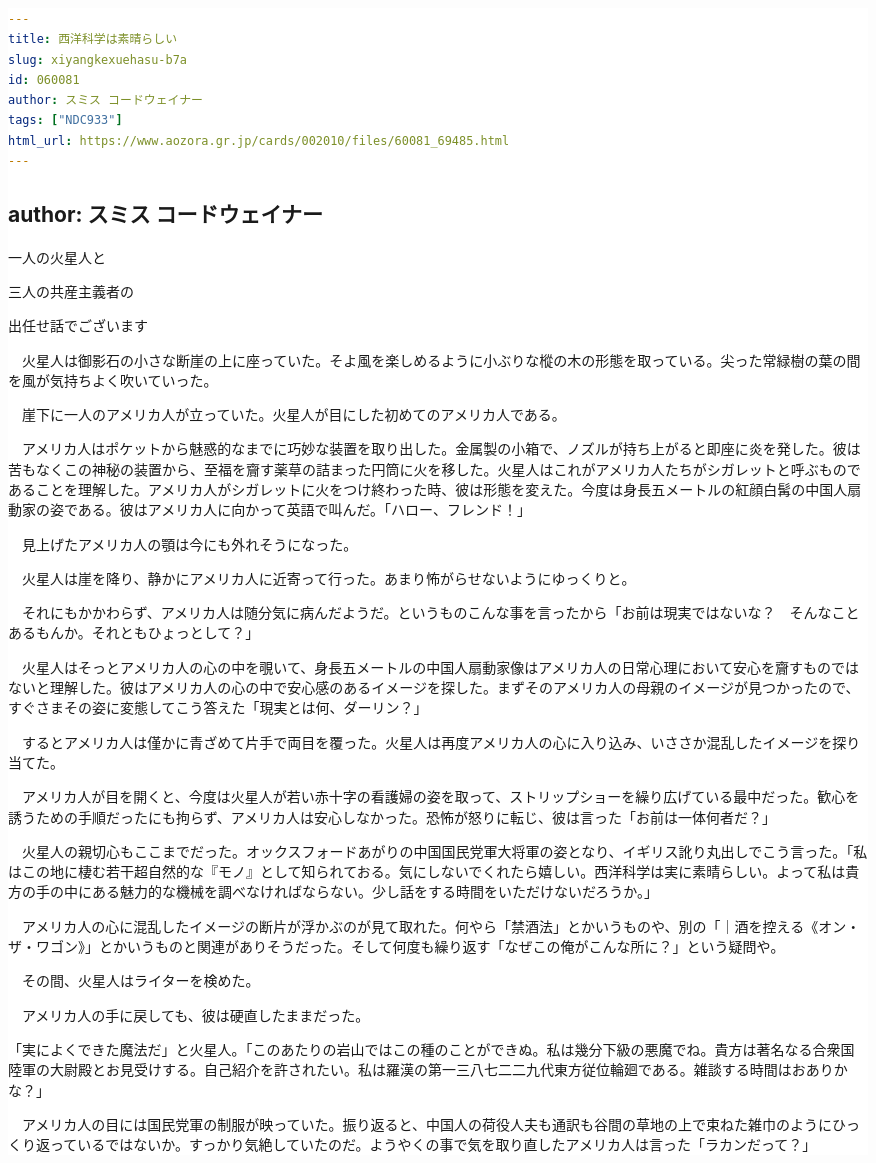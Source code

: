 ```yaml
---
title: 西洋科学は素晴らしい
slug: xiyangkexuehasu-b7a
id: 060081
author: スミス コードウェイナー
tags: ["NDC933"]
html_url: https://www.aozora.gr.jp/cards/002010/files/60081_69485.html
---
```


## author: スミス コードウェイナー

一人の火星人と

三人の共産主義者の

出任せ話でございます





　火星人は御影石の小さな断崖の上に座っていた。そよ風を楽しめるように小ぶりな樅の木の形態を取っている。尖った常緑樹の葉の間を風が気持ちよく吹いていった。

　崖下に一人のアメリカ人が立っていた。火星人が目にした初めてのアメリカ人である。

　アメリカ人はポケットから魅惑的なまでに巧妙な装置を取り出した。金属製の小箱で、ノズルが持ち上がると即座に炎を発した。彼は苦もなくこの神秘の装置から、至福を齎す薬草の詰まった円筒に火を移した。火星人はこれがアメリカ人たちがシガレットと呼ぶものであることを理解した。アメリカ人がシガレットに火をつけ終わった時、彼は形態を変えた。今度は身長五メートルの紅顔白髯の中国人扇動家の姿である。彼はアメリカ人に向かって英語で叫んだ。「ハロー、フレンド！」

　見上げたアメリカ人の顎は今にも外れそうになった。

　火星人は崖を降り、静かにアメリカ人に近寄って行った。あまり怖がらせないようにゆっくりと。

　それにもかかわらず、アメリカ人は随分気に病んだようだ。というものこんな事を言ったから「お前は現実ではないな？　そんなことあるもんか。それともひょっとして？」

　火星人はそっとアメリカ人の心の中を覗いて、身長五メートルの中国人扇動家像はアメリカ人の日常心理において安心を齎すものではないと理解した。彼はアメリカ人の心の中で安心感のあるイメージを探した。まずそのアメリカ人の母親のイメージが見つかったので、すぐさまその姿に変態してこう答えた「現実とは何、ダーリン？」

　するとアメリカ人は僅かに青ざめて片手で両目を覆った。火星人は再度アメリカ人の心に入り込み、いささか混乱したイメージを探り当てた。

　アメリカ人が目を開くと、今度は火星人が若い赤十字の看護婦の姿を取って、ストリップショーを繰り広げている最中だった。歓心を誘うための手順だったにも拘らず、アメリカ人は安心しなかった。恐怖が怒りに転じ、彼は言った「お前は一体何者だ？」

　火星人の親切心もここまでだった。オックスフォードあがりの中国国民党軍大将軍の姿となり、イギリス訛り丸出しでこう言った。「私はこの地に棲む若干超自然的な『モノ』として知られておる。気にしないでくれたら嬉しい。西洋科学は実に素晴らしい。よって私は貴方の手の中にある魅力的な機械を調べなければならない。少し話をする時間をいただけないだろうか。」

　アメリカ人の心に混乱したイメージの断片が浮かぶのが見て取れた。何やら「禁酒法」とかいうものや、別の「｜酒を控える《オン・ザ・ワゴン》」とかいうものと関連がありそうだった。そして何度も繰り返す「なぜこの俺がこんな所に？」という疑問や。

　その間、火星人はライターを検めた。

　アメリカ人の手に戻しても、彼は硬直したままだった。

「実によくできた魔法だ」と火星人。「このあたりの岩山ではこの種のことができぬ。私は幾分下級の悪魔でね。貴方は著名なる合衆国陸軍の大尉殿とお見受けする。自己紹介を許されたい。私は羅漢の第一三八七二二九代東方従位輪廻である。雑談する時間はおありかな？」

　アメリカ人の目には国民党軍の制服が映っていた。振り返ると、中国人の荷役人夫も通訳も谷間の草地の上で束ねた雑巾のようにひっくり返っているではないか。すっかり気絶していたのだ。ようやくの事で気を取り直したアメリカ人は言った「ラカンだって？」
